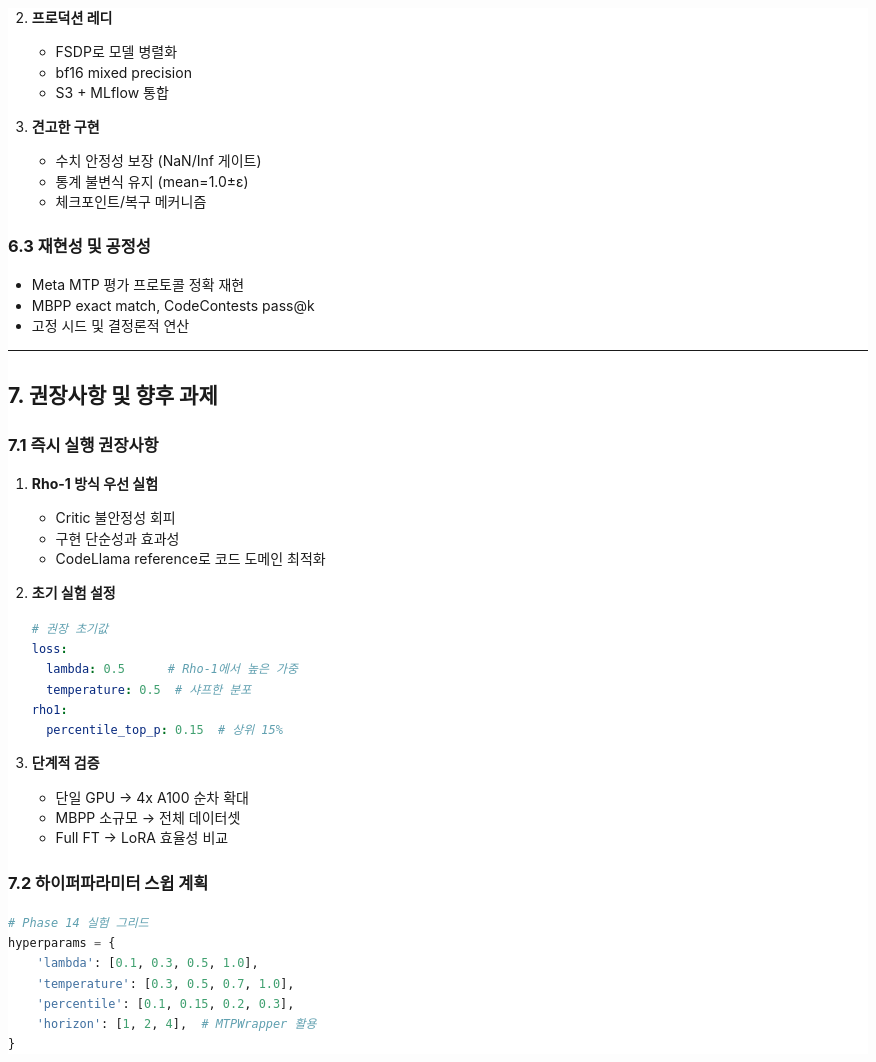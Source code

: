 2. **프로덕션 레디**
   - FSDP로 모델 병렬화
   - bf16 mixed precision
   - S3 + MLflow 통합

3. **견고한 구현**
   - 수치 안정성 보장 (NaN/Inf 게이트)
   - 통계 불변식 유지 (mean=1.0±ε)
   - 체크포인트/복구 메커니즘

### 6.3 재현성 및 공정성

- Meta MTP 평가 프로토콜 정확 재현
- MBPP exact match, CodeContests pass@k
- 고정 시드 및 결정론적 연산

---

## 7. 권장사항 및 향후 과제

### 7.1 즉시 실행 권장사항

1. **Rho-1 방식 우선 실험**
   - Critic 불안정성 회피
   - 구현 단순성과 효과성
   - CodeLlama reference로 코드 도메인 최적화

2. **초기 실험 설정**
   ```yaml
   # 권장 초기값
   loss:
     lambda: 0.5      # Rho-1에서 높은 가중
     temperature: 0.5  # 샤프한 분포
   rho1:
     percentile_top_p: 0.15  # 상위 15%
   ```

3. **단계적 검증**
   - 단일 GPU → 4x A100 순차 확대
   - MBPP 소규모 → 전체 데이터셋
   - Full FT → LoRA 효율성 비교

### 7.2 하이퍼파라미터 스윕 계획

```python
# Phase 14 실험 그리드
hyperparams = {
    'lambda': [0.1, 0.3, 0.5, 1.0],
    'temperature': [0.3, 0.5, 0.7, 1.0],
    'percentile': [0.1, 0.15, 0.2, 0.3],
    'horizon': [1, 2, 4],  # MTPWrapper 활용
}
```
